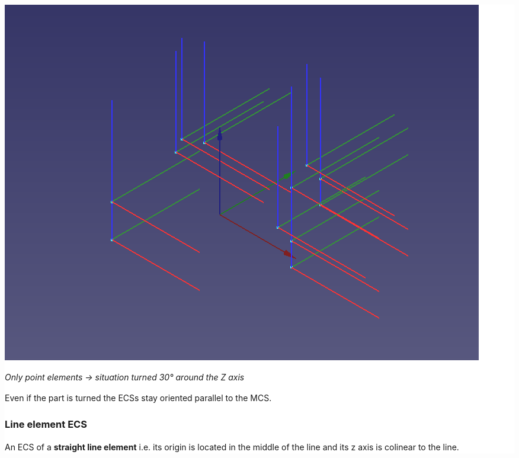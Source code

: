 <img alt="" src=images/Assembly3_CreateElement-14.png  style="width   *300px;">



*Only point elements -> situation turned 30° around the Z axis*

Even if the part is turned the ECSs stay oriented parallel to the MCS.

### Line element ECS 

An ECS of a **straight line element** i.e. its origin is located in the middle of the line and its z axis is colinear to the line.
